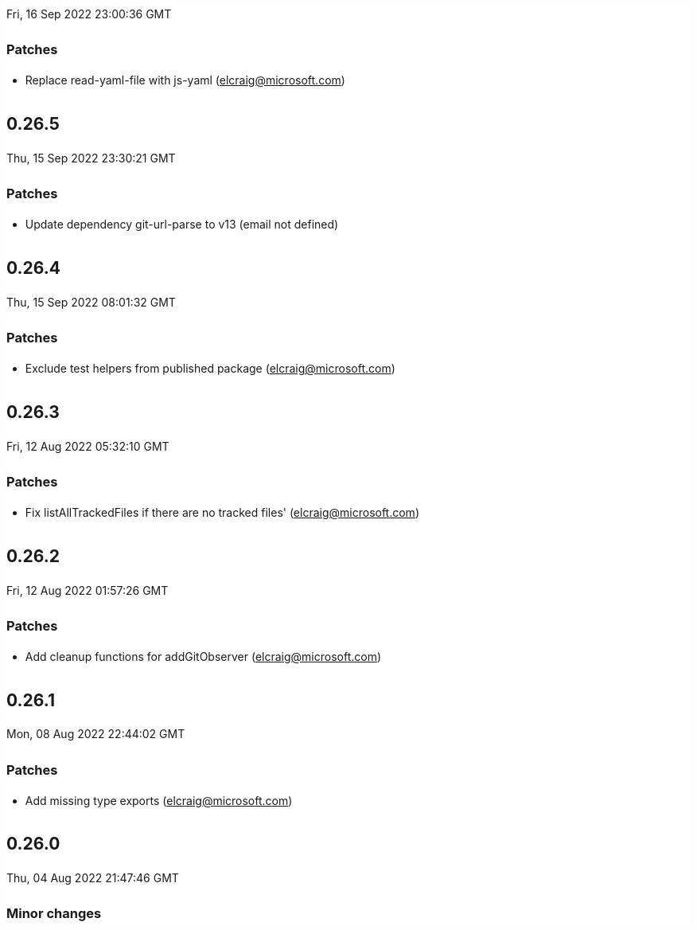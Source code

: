 Fri, 16 Sep 2022 23:00:36 GMT

### Patches

- Replace read-yaml-file with js-yaml (elcraig@microsoft.com)

## 0.26.5

Thu, 15 Sep 2022 23:30:21 GMT

### Patches

- Update dependency git-url-parse to v13 (email not defined)

## 0.26.4

Thu, 15 Sep 2022 08:01:32 GMT

### Patches

- Exclude test helpers from published package (elcraig@microsoft.com)

## 0.26.3

Fri, 12 Aug 2022 05:32:10 GMT

### Patches

- Fix listAllTrackedFiles if there are no tracked files' (elcraig@microsoft.com)

## 0.26.2

Fri, 12 Aug 2022 01:57:26 GMT

### Patches

- Add cleanup functions for addGitObserver (elcraig@microsoft.com)

## 0.26.1

Mon, 08 Aug 2022 22:44:02 GMT

### Patches

- Add missing type exports (elcraig@microsoft.com)

## 0.26.0

Thu, 04 Aug 2022 21:47:46 GMT

### Minor changes
